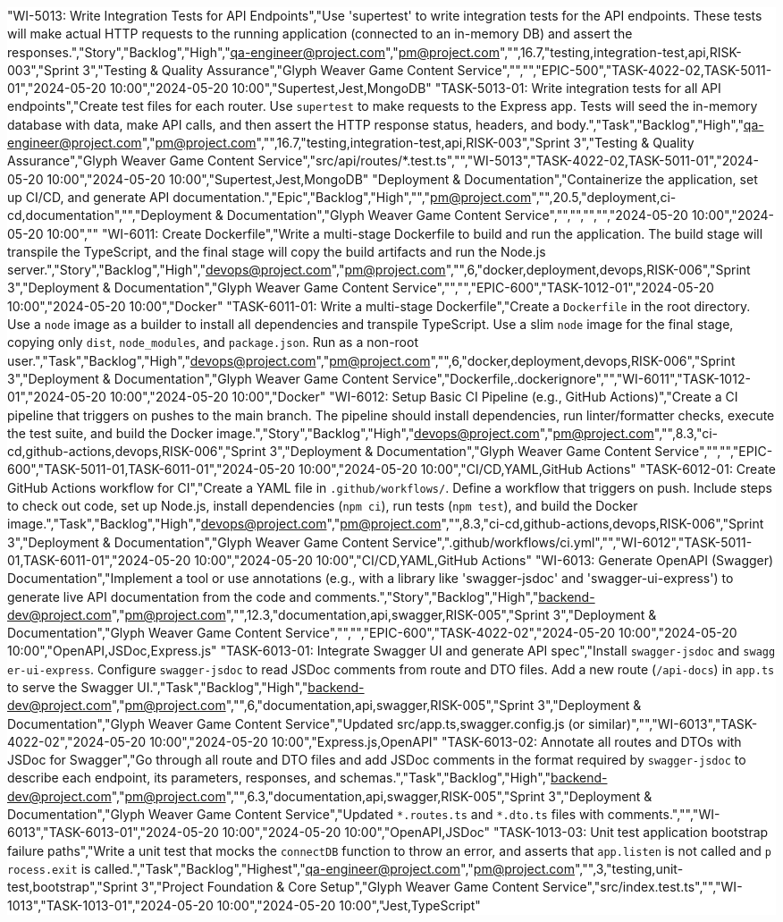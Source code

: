 "WI-5013: Write Integration Tests for API Endpoints","Use 'supertest' to write integration tests for the API endpoints. These tests will make actual HTTP requests to the running application (connected to an in-memory DB) and assert the responses.","Story","Backlog","High","qa-engineer@project.com","pm@project.com","",16.7,"testing,integration-test,api,RISK-003","Sprint 3","Testing & Quality Assurance","Glyph Weaver Game Content Service","","","EPIC-500","TASK-4022-02,TASK-5011-01","2024-05-20 10:00","2024-05-20 10:00","Supertest,Jest,MongoDB"
"TASK-5013-01: Write integration tests for all API endpoints","Create test files for each router. Use `supertest` to make requests to the Express app. Tests will seed the in-memory database with data, make API calls, and then assert the HTTP response status, headers, and body.","Task","Backlog","High","qa-engineer@project.com","pm@project.com","",16.7,"testing,integration-test,api,RISK-003","Sprint 3","Testing & Quality Assurance","Glyph Weaver Game Content Service","src/api/routes/*.test.ts","","WI-5013","TASK-4022-02,TASK-5011-01","2024-05-20 10:00","2024-05-20 10:00","Supertest,Jest,MongoDB"
"Deployment & Documentation","Containerize the application, set up CI/CD, and generate API documentation.","Epic","Backlog","High","","pm@project.com","",20.5,"deployment,ci-cd,documentation","","Deployment & Documentation","Glyph Weaver Game Content Service","","","","","2024-05-20 10:00","2024-05-20 10:00",""
"WI-6011: Create Dockerfile","Write a multi-stage Dockerfile to build and run the application. The build stage will transpile the TypeScript, and the final stage will copy the build artifacts and run the Node.js server.","Story","Backlog","High","devops@project.com","pm@project.com","",6,"docker,deployment,devops,RISK-006","Sprint 3","Deployment & Documentation","Glyph Weaver Game Content Service","","","EPIC-600","TASK-1012-01","2024-05-20 10:00","2024-05-20 10:00","Docker"
"TASK-6011-01: Write a multi-stage Dockerfile","Create a `Dockerfile` in the root directory. Use a `node` image as a builder to install all dependencies and transpile TypeScript. Use a slim `node` image for the final stage, copying only `dist`, `node_modules`, and `package.json`. Run as a non-root user.","Task","Backlog","High","devops@project.com","pm@project.com","",6,"docker,deployment,devops,RISK-006","Sprint 3","Deployment & Documentation","Glyph Weaver Game Content Service","Dockerfile,.dockerignore","","WI-6011","TASK-1012-01","2024-05-20 10:00","2024-05-20 10:00","Docker"
"WI-6012: Setup Basic CI Pipeline (e.g., GitHub Actions)","Create a CI pipeline that triggers on pushes to the main branch. The pipeline should install dependencies, run linter/formatter checks, execute the test suite, and build the Docker image.","Story","Backlog","High","devops@project.com","pm@project.com","",8.3,"ci-cd,github-actions,devops,RISK-006","Sprint 3","Deployment & Documentation","Glyph Weaver Game Content Service","","","EPIC-600","TASK-5011-01,TASK-6011-01","2024-05-20 10:00","2024-05-20 10:00","CI/CD,YAML,GitHub Actions"
"TASK-6012-01: Create GitHub Actions workflow for CI","Create a YAML file in `.github/workflows/`. Define a workflow that triggers on push. Include steps to check out code, set up Node.js, install dependencies (`npm ci`), run tests (`npm test`), and build the Docker image.","Task","Backlog","High","devops@project.com","pm@project.com","",8.3,"ci-cd,github-actions,devops,RISK-006","Sprint 3","Deployment & Documentation","Glyph Weaver Game Content Service",".github/workflows/ci.yml","","WI-6012","TASK-5011-01,TASK-6011-01","2024-05-20 10:00","2024-05-20 10:00","CI/CD,YAML,GitHub Actions"
"WI-6013: Generate OpenAPI (Swagger) Documentation","Implement a tool or use annotations (e.g., with a library like 'swagger-jsdoc' and 'swagger-ui-express') to generate live API documentation from the code and comments.","Story","Backlog","High","backend-dev@project.com","pm@project.com","",12.3,"documentation,api,swagger,RISK-005","Sprint 3","Deployment & Documentation","Glyph Weaver Game Content Service","","","EPIC-600","TASK-4022-02","2024-05-20 10:00","2024-05-20 10:00","OpenAPI,JSDoc,Express.js"
"TASK-6013-01: Integrate Swagger UI and generate API spec","Install `swagger-jsdoc` and `swagger-ui-express`. Configure `swagger-jsdoc` to read JSDoc comments from route and DTO files. Add a new route (`/api-docs`) in `app.ts` to serve the Swagger UI.","Task","Backlog","High","backend-dev@project.com","pm@project.com","",6,"documentation,api,swagger,RISK-005","Sprint 3","Deployment & Documentation","Glyph Weaver Game Content Service","Updated src/app.ts,swagger.config.js (or similar)","","WI-6013","TASK-4022-02","2024-05-20 10:00","2024-05-20 10:00","Express.js,OpenAPI"
"TASK-6013-02: Annotate all routes and DTOs with JSDoc for Swagger","Go through all route and DTO files and add JSDoc comments in the format required by `swagger-jsdoc` to describe each endpoint, its parameters, responses, and schemas.","Task","Backlog","High","backend-dev@project.com","pm@project.com","",6.3,"documentation,api,swagger,RISK-005","Sprint 3","Deployment & Documentation","Glyph Weaver Game Content Service","Updated `*.routes.ts` and `*.dto.ts` files with comments.","","WI-6013","TASK-6013-01","2024-05-20 10:00","2024-05-20 10:00","OpenAPI,JSDoc"
"TASK-1013-03: Unit test application bootstrap failure paths","Write a unit test that mocks the `connectDB` function to throw an error, and asserts that `app.listen` is not called and `process.exit` is called.","Task","Backlog","Highest","qa-engineer@project.com","pm@project.com","",3,"testing,unit-test,bootstrap","Sprint 3","Project Foundation & Core Setup","Glyph Weaver Game Content Service","src/index.test.ts","","WI-1013","TASK-1013-01","2024-05-20 10:00","2024-05-20 10:00","Jest,TypeScript"